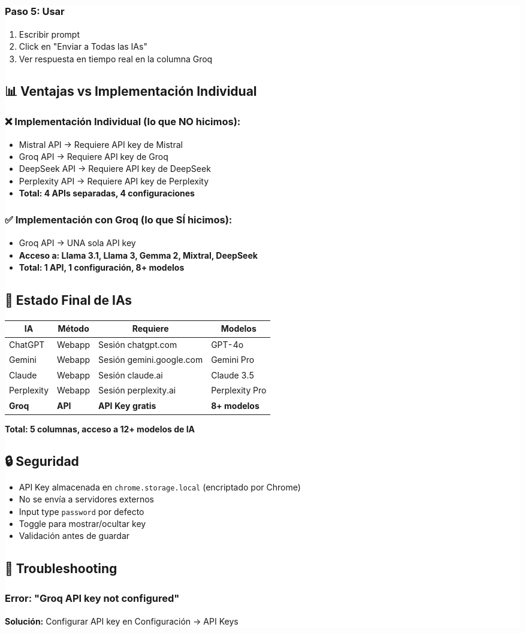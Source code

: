 ### Paso 5: Usar

1. Escribir prompt
2. Click en "Enviar a Todas las IAs"
3. Ver respuesta en tiempo real en la columna Groq

## 📊 Ventajas vs Implementación Individual

### ❌ Implementación Individual (lo que NO hicimos):

- Mistral API → Requiere API key de Mistral
- Groq API → Requiere API key de Groq
- DeepSeek API → Requiere API key de DeepSeek
- Perplexity API → Requiere API key de Perplexity
- **Total: 4 APIs separadas, 4 configuraciones**

### ✅ Implementación con Groq (lo que SÍ hicimos):

- Groq API → UNA sola API key
- **Acceso a: Llama 3.1, Llama 3, Gemma 2, Mixtral, DeepSeek**
- **Total: 1 API, 1 configuración, 8+ modelos**

## 🎯 Estado Final de IAs

| IA | Método | Requiere | Modelos |
|----|--------|----------|---------|
| ChatGPT | Webapp | Sesión chatgpt.com | GPT-4o |
| Gemini | Webapp | Sesión gemini.google.com | Gemini Pro |
| Claude | Webapp | Sesión claude.ai | Claude 3.5 |
| Perplexity | Webapp | Sesión perplexity.ai | Perplexity Pro |
| **Groq** | **API** | **API Key gratis** | **8+ modelos** |

**Total: 5 columnas, acceso a 12+ modelos de IA**

## 🔒 Seguridad

- API Key almacenada en `chrome.storage.local` (encriptado por Chrome)
- No se envía a servidores externos
- Input type `password` por defecto
- Toggle para mostrar/ocultar key
- Validación antes de guardar

## 🐛 Troubleshooting

### Error: "Groq API key not configured"
**Solución:** Configurar API key en Configuración → API Keys
